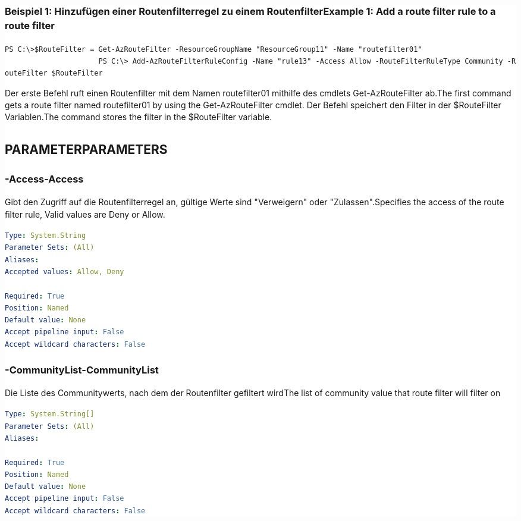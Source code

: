 ### <span data-ttu-id="1ddd9-108">Beispiel 1: Hinzufügen einer Routenfilterregel zu einem Routenfilter</span><span class="sxs-lookup"><span data-stu-id="1ddd9-108">Example 1: Add a route filter rule to a route filter</span></span>
```
PS C:\>$RouteFilter = Get-AzRouteFilter -ResourceGroupName "ResourceGroup11" -Name "routefilter01"
                      PS C:\> Add-AzRouteFilterRuleConfig -Name "rule13" -Access Allow -RouteFilterRuleType Community -RouteFilter $RouteFilter
```

<span data-ttu-id="1ddd9-109">Der erste Befehl ruft einen Routenfilter mit dem Namen routefilter01 mithilfe des cmdlets Get-AzRouteFilter ab.</span><span class="sxs-lookup"><span data-stu-id="1ddd9-109">The first command gets a route filter named routefilter01 by using the Get-AzRouteFilter cmdlet.</span></span>
<span data-ttu-id="1ddd9-110">Der Befehl speichert den Filter in der $RouteFilter Variablen.</span><span class="sxs-lookup"><span data-stu-id="1ddd9-110">The command stores the filter in the $RouteFilter variable.</span></span>

## <span data-ttu-id="1ddd9-111">PARAMETER</span><span class="sxs-lookup"><span data-stu-id="1ddd9-111">PARAMETERS</span></span>

### <span data-ttu-id="1ddd9-112">-Access</span><span class="sxs-lookup"><span data-stu-id="1ddd9-112">-Access</span></span>
<span data-ttu-id="1ddd9-113">Gibt den Zugriff auf die Routenfilterregel an, gültige Werte sind "Verweigern" oder "Zulassen".</span><span class="sxs-lookup"><span data-stu-id="1ddd9-113">Specifies the access of the route filter rule, Valid values are Deny or Allow.</span></span>

```yaml
Type: System.String
Parameter Sets: (All)
Aliases:
Accepted values: Allow, Deny

Required: True
Position: Named
Default value: None
Accept pipeline input: False
Accept wildcard characters: False
```

### <span data-ttu-id="1ddd9-114">-CommunityList</span><span class="sxs-lookup"><span data-stu-id="1ddd9-114">-CommunityList</span></span>
<span data-ttu-id="1ddd9-115">Die Liste des Communitywerts, nach dem der Routenfilter gefiltert wird</span><span class="sxs-lookup"><span data-stu-id="1ddd9-115">The list of community value that route filter will filter on</span></span>

```yaml
Type: System.String[]
Parameter Sets: (All)
Aliases:

Required: True
Position: Named
Default value: None
Accept pipeline input: False
Accept wildcard characters: False
```
